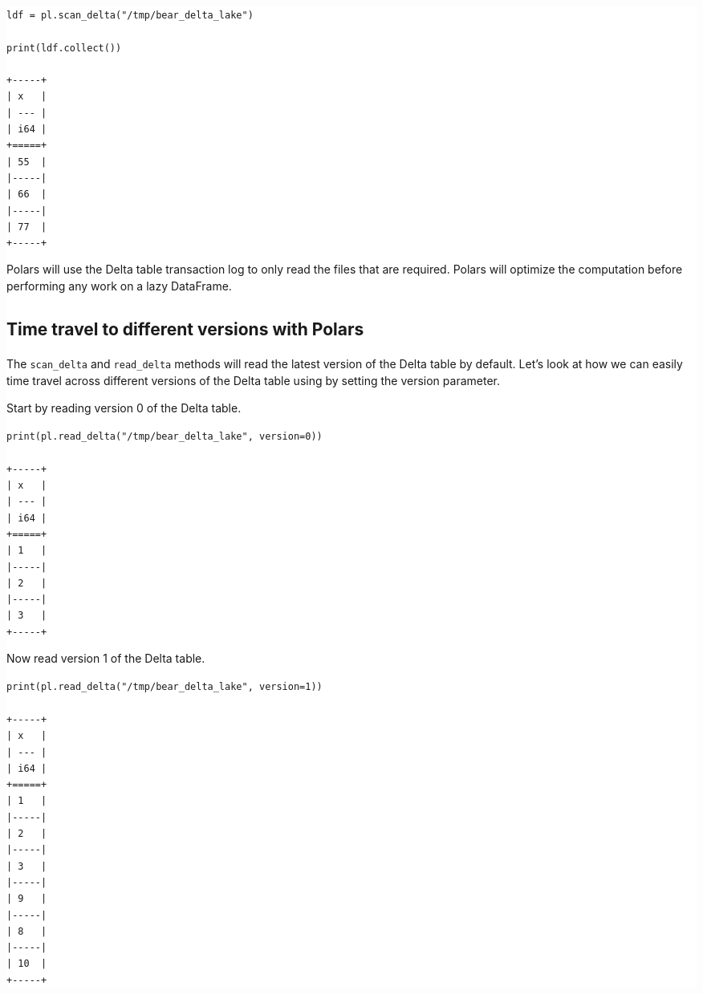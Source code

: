 ```
ldf = pl.scan_delta("/tmp/bear_delta_lake")

print(ldf.collect())

+-----+
| x   |
| --- |
| i64 |
+=====+
| 55  |
|-----|
| 66  |
|-----|
| 77  |
+-----+
```

Polars will use the Delta table transaction log to only read the files that are required. Polars will optimize the computation before performing any work on a lazy DataFrame.

## Time travel to different versions with Polars

The `scan_delta` and `read_delta` methods will read the latest version of the Delta table by default. Let’s look at how we can easily time travel across different versions of the Delta table using by setting the version parameter.

Start by reading version 0 of the Delta table.

```
print(pl.read_delta("/tmp/bear_delta_lake", version=0))

+-----+
| x   |
| --- |
| i64 |
+=====+
| 1   |
|-----|
| 2   |
|-----|
| 3   |
+-----+
```

Now read version 1 of the Delta table.

```
print(pl.read_delta("/tmp/bear_delta_lake", version=1))

+-----+
| x   |
| --- |
| i64 |
+=====+
| 1   |
|-----|
| 2   |
|-----|
| 3   |
|-----|
| 9   |
|-----|
| 8   |
|-----|
| 10  |
+-----+
```